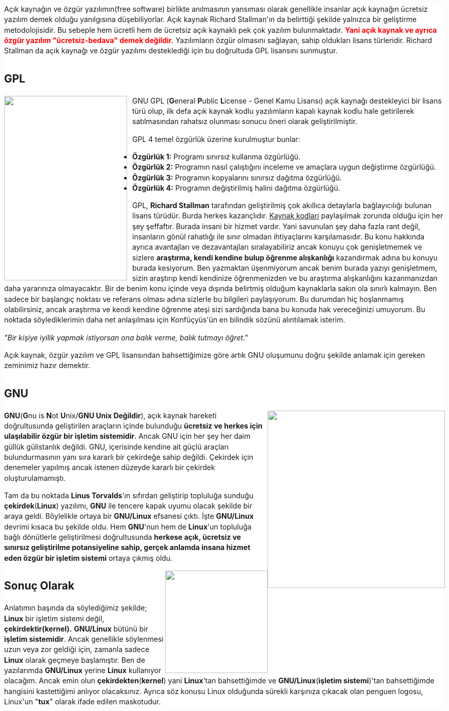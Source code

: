 <p>
Açık kaynağın ve özgür yazılımın(free software) birlikte anılmasının yansıması olarak genellikle insanlar açık kaynağın ücretsiz yazılım demek olduğu yanılgısına düşebiliyorlar. Açık kaynak Richard Stallman'ın da belirttiği şekilde yalnızca bir geliştirme metodolojisidir. Bu sebeple hem ücretli hem de ücretsiz açık kaynaklı pek çok yazılım bulunmaktadır. <strong style="color:red;">Yani açık kaynak ve ayrıca özgür yazılım "ücretsiz-bedava" demek değildir.</strong> Yazılımların özgür olmasını sağlayan, sahip oldukları lisans türleridir. Richard Stallman da açık kaynağı ve özgür yazılımı desteklediği için bu doğrultuda GPL lisansını sunmuştur.</p>

<h2 id="gpl">GPL</h2>
<img align="left" src="{{ site.url}}/egitimserisi/img/Linux Nedir/richard.jpg" width="240" height="360" style="padding-right: 10px">
<p>GNU GPL (<strong>G</strong>eneral <strong>P</strong>ublic <strong>L</strong>icense - Genel Kamu Lisansı) açık kaynağı destekleyici bir lisans türü olup, ilk defa açık kaynak kodlu yazılımların kapalı kaynak kodlu hale getirilerek satılmasından rahatsız olunması sonucu öneri olarak geliştirilmiştir.</p>
<p>GPL 4 temel özgürlük üzerine kurulmuştur bunlar:</p>
<ul>
<li><strong>Özgürlük 1:</strong> Programı sınırsız kullanma özgürlüğü.</li>
<li><strong>Özgürlük 2:</strong> Programın nasıl çalıştığını inceleme ve amaçlara uygun değiştirme özgürlüğü.</li>
<li><strong>Özgürlük 3:</strong> Programın kopyalarını sınırsız dağıtma özgürlüğü.</li>
<li><strong>Özgürlük 4:</strong> Programın değiştirilmiş halini dağıtma özgürlüğü.</li>
</ul>
<p>GPL, <strong>Richard Stallman</strong> tarafından geliştirilmiş çok akıllıca detaylarla bağlayıcılığı bulunan lisans türüdür. Burda herkes kazançlıdır. <a target="_blank"  href="https://tr.wikipedia.org/wiki/Kaynak_kodu" rel="nofollow">Kaynak kodları</a> paylaşılmak zorunda olduğu için her şey şeffaftır. Burada insani bir hizmet vardır. Yani savunulan şey daha fazla rant değil, insanların gönül rahatlığı ile sınır olmadan ihtiyaçlarını karşılamasıdır. Bu konu hakkında ayrıca avantajları ve dezavantajları sıralayabiliriz ancak konuyu çok genişletmemek ve sizlere <strong>araştırma, kendi kendine bulup öğrenme alışkanlığı</strong> kazandırmak adına bu konuyu burada kesiyorum. Ben yazmaktan üşenmiyorum ancak benim burada yazıyı genişletmem, sizin araştırıp kendi kendinize öğrenmenizden ve bu araştırma alışkanlığını kazanmanızdan daha yararınıza olmayacaktır.  Bir de benim konu içinde veya dışında belirtmiş olduğum kaynaklarla sakın ola sınırlı kalmayın. Ben sadece bir başlangıç noktası ve referans olması adına sizlerle bu bilgileri paylaşıyorum.
Bu durumdan hiç hoşlanmamış olabilirsiniz, ancak araştırma ve kendi kendine öğrenme ateşi sizi sardığında bana bu konuda hak vereceğinizi umuyorum. Bu noktada söylediklerimin daha net anlaşılması için Konfüçyüs'ün en bilindik sözünü alıntılamak isterim.</p>
<div class="alert alert-primary"><em>"Bir kişiye iyilik yapmak istiyorsan ona balık verme, balık tutmayı öğret."</em>
</div>
<p>Açık kaynak, özgür yazılım ve GPL lisansından bahsettiğimize göre artık GNU oluşumunu doğru şekilde anlamak için gereken zeminimiz hazır demektir.</p>
<h2 id="gnu">GNU</h2>
<img align="right" src="{{ site.url}}/egitimserisi/img/Linux Nedir/gnu.png" width="346" height="346"><p><strong>GNU</strong>(<strong>G</strong>nu is <strong>N</strong>ot <strong>U</strong>nix/<strong>GNU Unix Değildir</strong>), açık kaynak hareketi doğrultusunda geliştirilen araçların içinde bulunduğu <strong>ücretsiz ve herkes için ulaşılabilir özgür bir işletim sistemidir</strong>. Ancak GNU için her şey her daim güllük gülistanlık değildi. GNU, içerisinde kendine ait güçlü araçları bulundurmasının yanı sıra kararlı bir çekirdeğe sahip değildi. Çekirdek için denemeler yapılmış ancak istenen düzeyde kararlı bir çekirdek oluşturulamamıştı.</p>
<p>Tam da bu noktada <strong>Linus Torvalds</strong>'ın sıfırdan geliştirip topluluğa sunduğu <strong>çekirdek</strong>(<strong>Linux</strong>) yazılımı, <strong>GNU</strong> ile tencere kapak uyumu olacak şekilde bir araya geldi. Böylelikle ortaya bir <strong>GNU/Linux</strong> efsanesi çıktı. İşte <strong>GNU/Linux</strong> devrimi kısaca bu şekilde oldu. Hem <strong>GNU</strong>'nun hem de <strong>Linux</strong>'un topluluğa bağlı dönütlerle geliştirilmesi doğrultusunda <strong>herkese açık, ücretsiz ve sınırsız geliştirilme potansiyeline sahip, gerçek anlamda insana hizmet eden  özgür bir işletim sistemi</strong> ortaya çıkmış oldu.</p>
<img align="right" src="{{ site.url}}/egitimserisi/img/Linux Nedir/gnu-linux.png" width="200" height="200">
<h2 id="sonuc">Sonuç Olarak</h2>
<p>Anlatımın başında da söylediğimiz şekilde; <strong>Linux</strong> bir işletim sistemi değil, <strong>çekirdektir(kernel).</strong> <strong>GNU/Linux</strong> bütünü bir <strong>işletim sistemidir</strong>. Ancak genellikle söylenmesi uzun veya zor geldiği için, zamanla sadece <strong>Linux</strong> olarak geçmeye başlamıştır. Ben de yazılarımda <strong>GNU/Linux</strong> yerine <strong>Linux</strong> kullanıyor olacağım. Ancak emin olun <strong>çekirdekten</strong>(<strong>kernel</strong>) yani <strong>Linux</strong>'tan bahsettiğimde ve <strong>GNU/Linux</strong>(<strong>işletim sistemi</strong>)'tan bahsettiğimde hangisini kastettiğimi anlıyor olacaksınız. Ayrıca söz konusu Linux olduğunda sürekli karşınıza çıkacak olan penguen logosu, Linux'un "<strong>tux</strong>" olarak ifade edilen maskotudur.</p>
